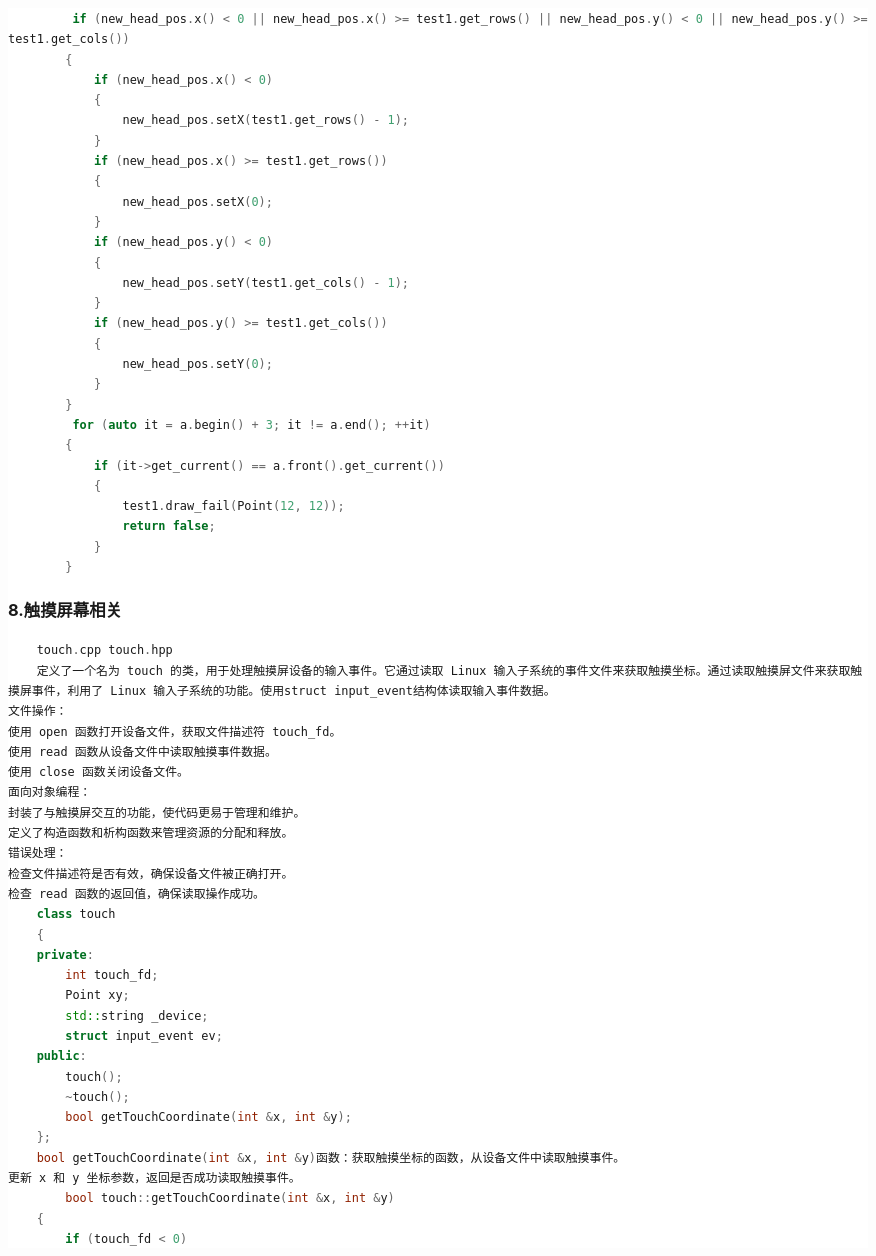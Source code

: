 ```c++
         if (new_head_pos.x() < 0 || new_head_pos.x() >= test1.get_rows() || new_head_pos.y() < 0 || new_head_pos.y() >= test1.get_cols())
        {
            if (new_head_pos.x() < 0)
            {
                new_head_pos.setX(test1.get_rows() - 1);
            }
            if (new_head_pos.x() >= test1.get_rows())
            {
                new_head_pos.setX(0);
            }
            if (new_head_pos.y() < 0)
            {
                new_head_pos.setY(test1.get_cols() - 1);
            }
            if (new_head_pos.y() >= test1.get_cols())
            {
                new_head_pos.setY(0);
            }
        }
		 for (auto it = a.begin() + 3; it != a.end(); ++it)
        {
            if (it->get_current() == a.front().get_current())
            {
                test1.draw_fail(Point(12, 12));
                return false;
            }
        }
```

### 8.触摸屏幕相关

```c++
	touch.cpp touch.hpp
	定义了一个名为 touch 的类，用于处理触摸屏设备的输入事件。它通过读取 Linux 输入子系统的事件文件来获取触摸坐标。通过读取触摸屏文件来获取触摸屏事件，利用了 Linux 输入子系统的功能。使用struct input_event结构体读取输入事件数据。
文件操作：
使用 open 函数打开设备文件，获取文件描述符 touch_fd。
使用 read 函数从设备文件中读取触摸事件数据。
使用 close 函数关闭设备文件。
面向对象编程：
封装了与触摸屏交互的功能，使代码更易于管理和维护。
定义了构造函数和析构函数来管理资源的分配和释放。
错误处理：
检查文件描述符是否有效，确保设备文件被正确打开。
检查 read 函数的返回值，确保读取操作成功。
	class touch
    {
    private:
        int touch_fd;
        Point xy;
        std::string _device;
        struct input_event ev;
    public:
        touch();
        ~touch();
        bool getTouchCoordinate(int &x, int &y);
    };
	bool getTouchCoordinate(int &x, int &y)函数：获取触摸坐标的函数，从设备文件中读取触摸事件。
更新 x 和 y 坐标参数，返回是否成功读取触摸事件。
        bool touch::getTouchCoordinate(int &x, int &y)
    {
        if (touch_fd < 0)
```